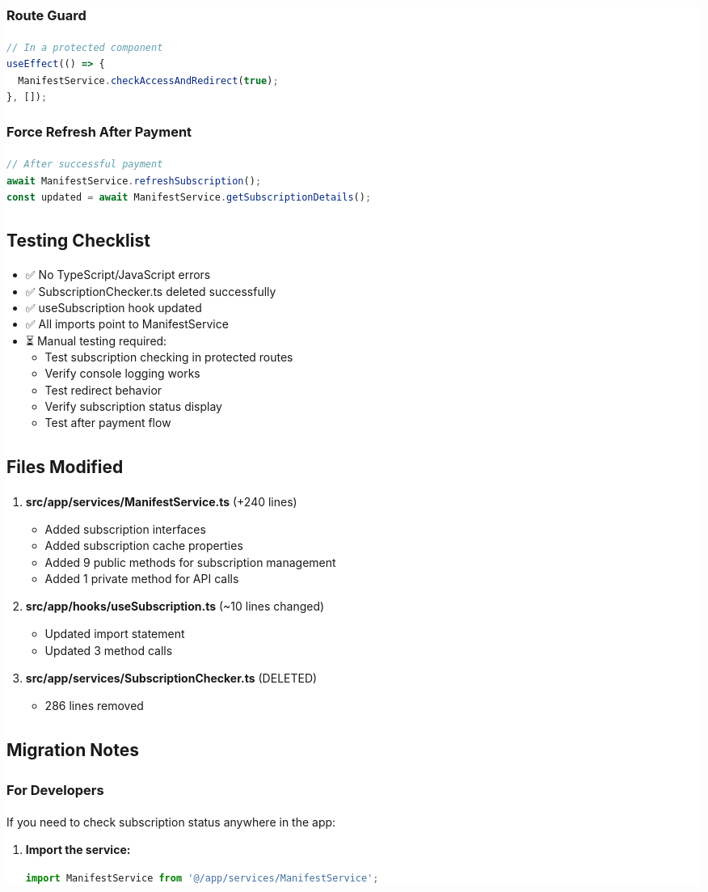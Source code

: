 ### Route Guard
```typescript
// In a protected component
useEffect(() => {
  ManifestService.checkAccessAndRedirect(true);
}, []);
```

### Force Refresh After Payment
```typescript
// After successful payment
await ManifestService.refreshSubscription();
const updated = await ManifestService.getSubscriptionDetails();
```

## Testing Checklist

- ✅ No TypeScript/JavaScript errors
- ✅ SubscriptionChecker.ts deleted successfully
- ✅ useSubscription hook updated
- ✅ All imports point to ManifestService
- ⏳ Manual testing required:
  - Test subscription checking in protected routes
  - Verify console logging works
  - Test redirect behavior
  - Verify subscription status display
  - Test after payment flow

## Files Modified

1. **src/app/services/ManifestService.ts** (+240 lines)
   - Added subscription interfaces
   - Added subscription cache properties
   - Added 9 public methods for subscription management
   - Added 1 private method for API calls

2. **src/app/hooks/useSubscription.ts** (~10 lines changed)
   - Updated import statement
   - Updated 3 method calls

3. **src/app/services/SubscriptionChecker.ts** (DELETED)
   - 286 lines removed

## Migration Notes

### For Developers

If you need to check subscription status anywhere in the app:

1. **Import the service:**
   ```typescript
   import ManifestService from '@/app/services/ManifestService';
   ```
